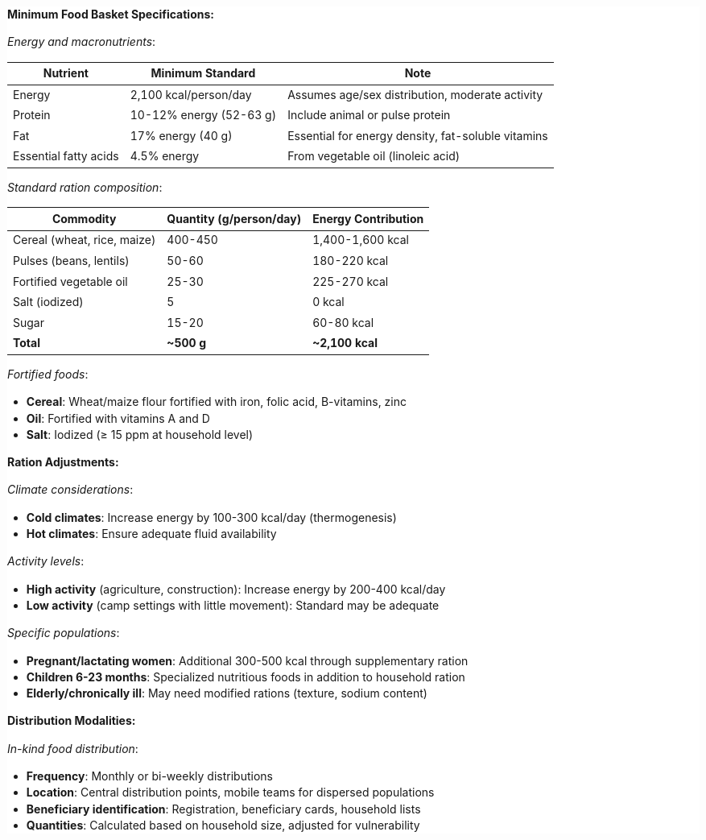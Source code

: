 **Minimum Food Basket Specifications:**

*Energy and macronutrients*:

| **Nutrient** | **Minimum Standard** | **Note** |
|-------------|---------------------|----------|
| Energy | 2,100 kcal/person/day | Assumes age/sex distribution, moderate activity |
| Protein | 10-12% energy (52-63 g) | Include animal or pulse protein |
| Fat | 17% energy (40 g) | Essential for energy density, fat-soluble vitamins |
| Essential fatty acids | 4.5% energy | From vegetable oil (linoleic acid) |

*Standard ration composition*:

| **Commodity** | **Quantity (g/person/day)** | **Energy Contribution** |
|--------------|---------------------------|----------------------|
| Cereal (wheat, rice, maize) | 400-450 | 1,400-1,600 kcal |
| Pulses (beans, lentils) | 50-60 | 180-220 kcal |
| Fortified vegetable oil | 25-30 | 225-270 kcal |
| Salt (iodized) | 5 | 0 kcal |
| Sugar | 15-20 | 60-80 kcal |
| **Total** | **~500 g** | **~2,100 kcal** |

*Fortified foods*:
- **Cereal**: Wheat/maize flour fortified with iron, folic acid, B-vitamins, zinc
- **Oil**: Fortified with vitamins A and D
- **Salt**: Iodized (≥ 15 ppm at household level)

**Ration Adjustments:**

*Climate considerations*:
- **Cold climates**: Increase energy by 100-300 kcal/day (thermogenesis)
- **Hot climates**: Ensure adequate fluid availability

*Activity levels*:
- **High activity** (agriculture, construction): Increase energy by 200-400 kcal/day
- **Low activity** (camp settings with little movement): Standard may be adequate

*Specific populations*:
- **Pregnant/lactating women**: Additional 300-500 kcal through supplementary ration
- **Children 6-23 months**: Specialized nutritious foods in addition to household ration
- **Elderly/chronically ill**: May need modified rations (texture, sodium content)

**Distribution Modalities:**

*In-kind food distribution*:
- **Frequency**: Monthly or bi-weekly distributions
- **Location**: Central distribution points, mobile teams for dispersed populations
- **Beneficiary identification**: Registration, beneficiary cards, household lists
- **Quantities**: Calculated based on household size, adjusted for vulnerability
